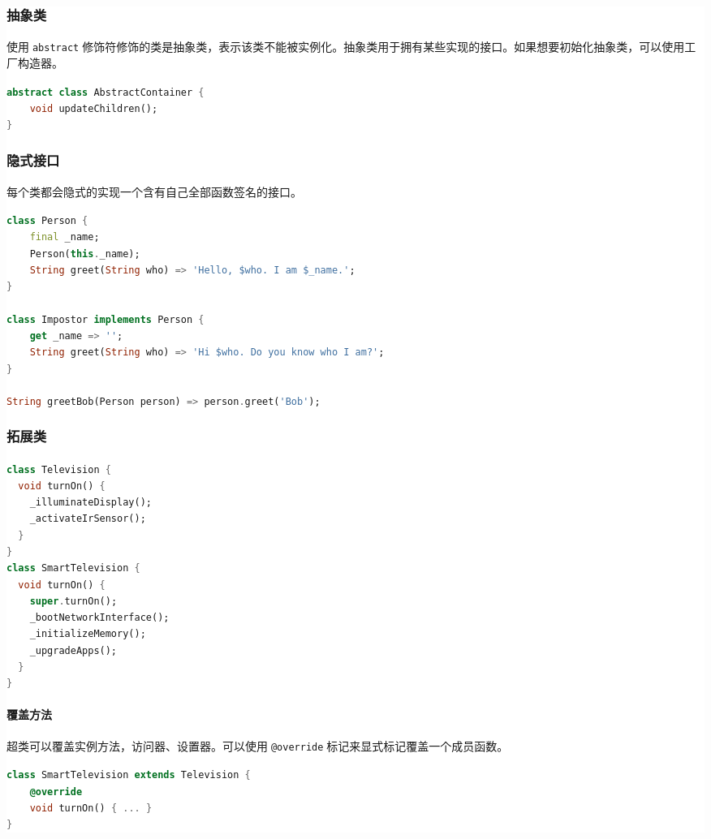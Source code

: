 ### 抽象类

使用 `abstract` 修饰符修饰的类是抽象类，表示该类不能被实例化。抽象类用于拥有某些实现的接口。如果想要初始化抽象类，可以使用工厂构造器。

```dart
abstract class AbstractContainer {
    void updateChildren();
}
```

### 隐式接口

每个类都会隐式的实现一个含有自己全部函数签名的接口。

```dart
class Person {
    final _name;
    Person(this._name);
    String greet(String who) => 'Hello, $who. I am $_name.';
}

class Impostor implements Person {
    get _name => '';
    String greet(String who) => 'Hi $who. Do you know who I am?';
}

String greetBob(Person person) => person.greet('Bob');
```

### 拓展类

```dart
class Television {
  void turnOn() {
    _illuminateDisplay();
    _activateIrSensor();
  }
}
class SmartTelevision {
  void turnOn() {
    super.turnOn();
    _bootNetworkInterface();
    _initializeMemory();
    _upgradeApps();
  }
}
```

#### 覆盖方法

超类可以覆盖实例方法，访问器、设置器。可以使用 `@override` 标记来显式标记覆盖一个成员函数。

```dart
class SmartTelevision extends Television {
    @override
    void turnOn() { ... }
}
```
